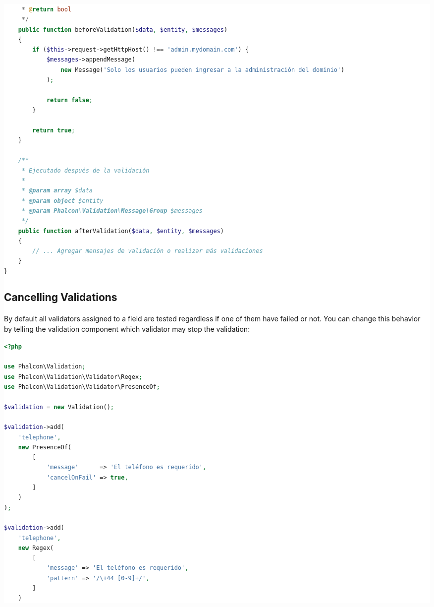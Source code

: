 ```php
     * @return bool
     */
    public function beforeValidation($data, $entity, $messages)
    {
        if ($this->request->getHttpHost() !== 'admin.mydomain.com') {
            $messages->appendMessage(
                new Message('Solo los usuarios pueden ingresar a la administración del dominio')
            );

            return false;
        }

        return true;
    }

    /**
     * Ejecutado después de la validación
     *
     * @param array $data
     * @param object $entity
     * @param Phalcon\Validation\Message\Group $messages
     */
    public function afterValidation($data, $entity, $messages)
    {
        // ... Agregar mensajes de validación o realizar más validaciones
    }
}
```

<a name='cancelling'></a>

## Cancelling Validations

By default all validators assigned to a field are tested regardless if one of them have failed or not. You can change this behavior by telling the validation component which validator may stop the validation:

```php
<?php

use Phalcon\Validation;
use Phalcon\Validation\Validator\Regex;
use Phalcon\Validation\Validator\PresenceOf;

$validation = new Validation();

$validation->add(
    'telephone',
    new PresenceOf(
        [
            'message'      => 'El teléfono es requerido',
            'cancelOnFail' => true,
        ]
    )
);

$validation->add(
    'telephone',
    new Regex(
        [
            'message' => 'El teléfono es requerido',
            'pattern' => '/\+44 [0-9]+/',
        ]
    )
```